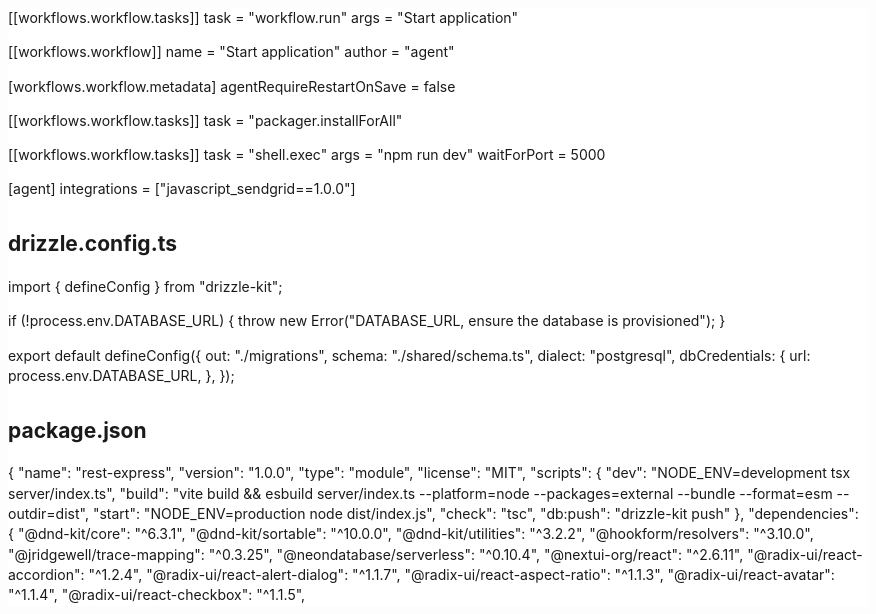 [[workflows.workflow.tasks]]
task = "workflow.run"
args = "Start application"

[[workflows.workflow]]
name = "Start application"
author = "agent"

[workflows.workflow.metadata]
agentRequireRestartOnSave = false

[[workflows.workflow.tasks]]
task = "packager.installForAll"

[[workflows.workflow.tasks]]
task = "shell.exec"
args = "npm run dev"
waitForPort = 5000

[agent]
integrations = ["javascript_sendgrid==1.0.0"]

## drizzle.config.ts
import { defineConfig } from "drizzle-kit";

if (!process.env.DATABASE_URL) {
  throw new Error("DATABASE_URL, ensure the database is provisioned");
}

export default defineConfig({
  out: "./migrations",
  schema: "./shared/schema.ts",
  dialect: "postgresql",
  dbCredentials: {
    url: process.env.DATABASE_URL,
  },
});

## package.json
{
  "name": "rest-express",
  "version": "1.0.0",
  "type": "module",
  "license": "MIT",
  "scripts": {
    "dev": "NODE_ENV=development tsx server/index.ts",
    "build": "vite build && esbuild server/index.ts --platform=node --packages=external --bundle --format=esm --outdir=dist",
    "start": "NODE_ENV=production node dist/index.js",
    "check": "tsc",
    "db:push": "drizzle-kit push"
  },
  "dependencies": {
    "@dnd-kit/core": "^6.3.1",
    "@dnd-kit/sortable": "^10.0.0",
    "@dnd-kit/utilities": "^3.2.2",
    "@hookform/resolvers": "^3.10.0",
    "@jridgewell/trace-mapping": "^0.3.25",
    "@neondatabase/serverless": "^0.10.4",
    "@nextui-org/react": "^2.6.11",
    "@radix-ui/react-accordion": "^1.2.4",
    "@radix-ui/react-alert-dialog": "^1.1.7",
    "@radix-ui/react-aspect-ratio": "^1.1.3",
    "@radix-ui/react-avatar": "^1.1.4",
    "@radix-ui/react-checkbox": "^1.1.5",
